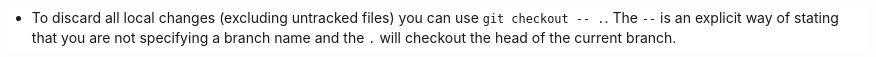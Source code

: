 - To discard all local changes (excluding untracked files) you can use `git checkout -- .`. The `--` is an explicit way of stating 
that you are not specifying a branch name and the `.` will checkout the head of the current branch.
